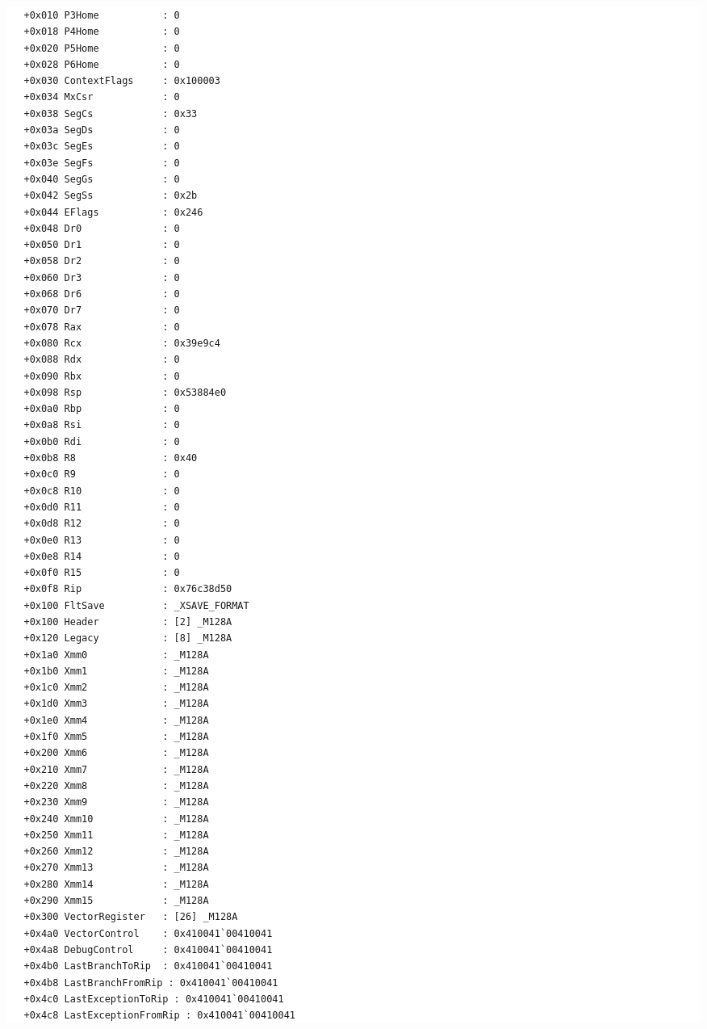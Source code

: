 ```
   +0x010 P3Home           : 0
   +0x018 P4Home           : 0
   +0x020 P5Home           : 0
   +0x028 P6Home           : 0
   +0x030 ContextFlags     : 0x100003
   +0x034 MxCsr            : 0
   +0x038 SegCs            : 0x33
   +0x03a SegDs            : 0
   +0x03c SegEs            : 0
   +0x03e SegFs            : 0
   +0x040 SegGs            : 0
   +0x042 SegSs            : 0x2b
   +0x044 EFlags           : 0x246
   +0x048 Dr0              : 0
   +0x050 Dr1              : 0
   +0x058 Dr2              : 0
   +0x060 Dr3              : 0
   +0x068 Dr6              : 0
   +0x070 Dr7              : 0
   +0x078 Rax              : 0
   +0x080 Rcx              : 0x39e9c4
   +0x088 Rdx              : 0
   +0x090 Rbx              : 0
   +0x098 Rsp              : 0x53884e0
   +0x0a0 Rbp              : 0
   +0x0a8 Rsi              : 0
   +0x0b0 Rdi              : 0
   +0x0b8 R8               : 0x40
   +0x0c0 R9               : 0
   +0x0c8 R10              : 0
   +0x0d0 R11              : 0
   +0x0d8 R12              : 0
   +0x0e0 R13              : 0
   +0x0e8 R14              : 0
   +0x0f0 R15              : 0
   +0x0f8 Rip              : 0x76c38d50
   +0x100 FltSave          : _XSAVE_FORMAT
   +0x100 Header           : [2] _M128A
   +0x120 Legacy           : [8] _M128A
   +0x1a0 Xmm0             : _M128A
   +0x1b0 Xmm1             : _M128A
   +0x1c0 Xmm2             : _M128A
   +0x1d0 Xmm3             : _M128A
   +0x1e0 Xmm4             : _M128A
   +0x1f0 Xmm5             : _M128A
   +0x200 Xmm6             : _M128A
   +0x210 Xmm7             : _M128A
   +0x220 Xmm8             : _M128A
   +0x230 Xmm9             : _M128A
   +0x240 Xmm10            : _M128A
   +0x250 Xmm11            : _M128A
   +0x260 Xmm12            : _M128A
   +0x270 Xmm13            : _M128A
   +0x280 Xmm14            : _M128A
   +0x290 Xmm15            : _M128A
   +0x300 VectorRegister   : [26] _M128A
   +0x4a0 VectorControl    : 0x410041`00410041
   +0x4a8 DebugControl     : 0x410041`00410041
   +0x4b0 LastBranchToRip  : 0x410041`00410041
   +0x4b8 LastBranchFromRip : 0x410041`00410041
   +0x4c0 LastExceptionToRip : 0x410041`00410041
   +0x4c8 LastExceptionFromRip : 0x410041`00410041

```